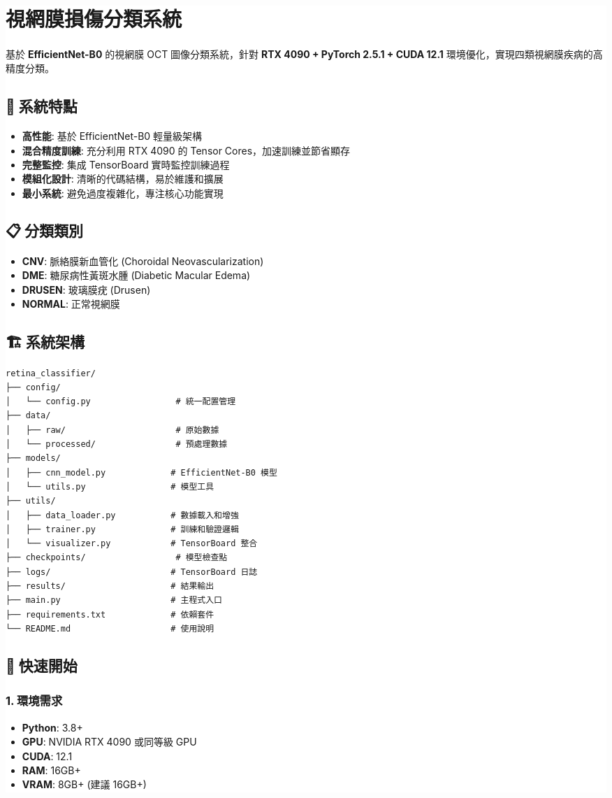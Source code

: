# 視網膜損傷分類系統

基於 **EfficientNet-B0** 的視網膜 OCT 圖像分類系統，針對 **RTX 4090 + PyTorch 2.5.1 + CUDA 12.1** 環境優化，實現四類視網膜疾病的高精度分類。

## 🎯 系統特點

- **高性能**: 基於 EfficientNet-B0 輕量級架構
- **混合精度訓練**: 充分利用 RTX 4090 的 Tensor Cores，加速訓練並節省顯存
- **完整監控**: 集成 TensorBoard 實時監控訓練過程
- **模組化設計**: 清晰的代碼結構，易於維護和擴展
- **最小系統**: 避免過度複雜化，專注核心功能實現

## 📋 分類類別

- **CNV**: 脈絡膜新血管化 (Choroidal Neovascularization)
- **DME**: 糖尿病性黃斑水腫 (Diabetic Macular Edema)
- **DRUSEN**: 玻璃膜疣 (Drusen)
- **NORMAL**: 正常視網膜

## 🏗️ 系統架構

```
retina_classifier/
├── config/
│   └── config.py                 # 統一配置管理
├── data/
│   ├── raw/                      # 原始數據
│   └── processed/                # 預處理數據
├── models/
│   ├── cnn_model.py             # EfficientNet-B0 模型
│   └── utils.py                 # 模型工具
├── utils/
│   ├── data_loader.py           # 數據載入和增強
│   ├── trainer.py               # 訓練和驗證邏輯
│   └── visualizer.py            # TensorBoard 整合
├── checkpoints/                  # 模型檢查點
├── logs/                        # TensorBoard 日誌
├── results/                     # 結果輸出
├── main.py                      # 主程式入口
├── requirements.txt             # 依賴套件
└── README.md                    # 使用說明
```

## 🚀 快速開始

### 1. 環境需求

- **Python**: 3.8+
- **GPU**: NVIDIA RTX 4090 或同等級 GPU
- **CUDA**: 12.1
- **RAM**: 16GB+
- **VRAM**: 8GB+ (建議 16GB+)
